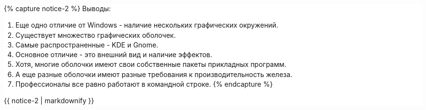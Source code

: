 {% capture notice-2 %}
Выводы:
1. Еще одно отличие от Windows - наличие нескольких графических окружений.
2. Существует множество графических оболочек.
3. Самые распространенные - KDE и Gnome.
4. Основное отличие - это внешний вид и наличие эффектов.
5. Хотя, многие оболочки имеют свои собственные пакеты прикладных программ.
6. А еще разные оболочки имеют разные требования к производительность железа.
7. Профессионалы все равно работают в командной строке.
{% endcapture %}
<div class="notice--info">{{ notice-2 | markdownify }}</div>